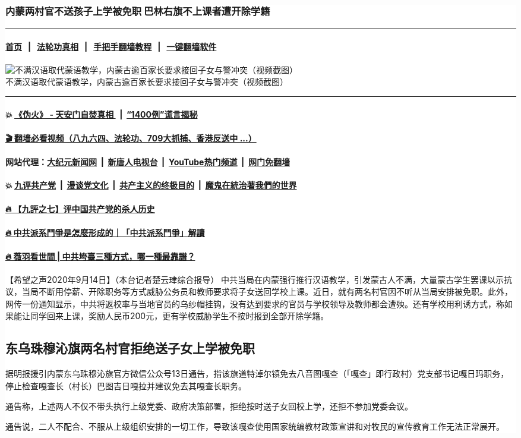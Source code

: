 ### 内蒙两村官不送孩子上学被免职 巴林右旗不上课者遭开除学籍 
------------------------

#### [首页](https://github.com/gfw-breaker/banned-news3/blob/master/README.md) &nbsp;&nbsp;|&nbsp;&nbsp; [法轮功真相](https://github.com/begood0513/basic/blob/master/README.md)  &nbsp;&nbsp;|&nbsp;&nbsp; [手把手翻墙教程](https://github.com/gfw-breaker/guides/wiki)  &nbsp;&nbsp;|&nbsp;&nbsp; [一键翻墙软件](https://github.com/gfw-breaker/nogfw/blob/master/README.md)  



<div><img alt="不满汉语取代蒙语教学，内蒙古逾百家长要求接回子女与警冲突（视频截图）" src="https://img.soundofhope.org/2020-09/1599010694320.png"/>
<br/><figcaption class="caption">
 不满汉语取代蒙语教学，内蒙古逾百家长要求接回子女与警冲突（视频截图）
</figcaption></div><hr/>

#### 💥 [《伪火》 - 天安门自焚真相 ](http://141.164.51.119:10000/videos/blog/weihuo.html)&nbsp; |&nbsp; [“1400例”谎言揭秘  ](http://141.164.51.119:10000/videos/blog/jiexi1400.html)

#### [ 🎬  翻墙必看视频（八九六四、法轮功、709大抓捕、香港反送中 ...）](https://github.com/gfw-breaker/links/blob/master/banned.md)

#### 网站代理：[大纪元新闻网](http://167.172.10.89:10080/gb/) &nbsp;|&nbsp; [新唐人电视台](http://167.172.10.89:8808/gb/)  &nbsp;|&nbsp; [YouTube热门频道](http://158.247.203.241/youtube.html) &nbsp;|&nbsp; [网门免翻墙](http://158.247.203.241:11000/show.aspx?name=ogHome)

#### 💥 [九评共产党](http://141.164.51.119:10000/videos/res/jiuping/)&nbsp; |&nbsp; [漫谈党文化](http://141.164.51.119:10000/videos/res/mtdwh/)&nbsp; |&nbsp; [共产主义的终极目的](http://141.164.51.119:10000/videos/res/zjmd/)&nbsp; |&nbsp; [魔鬼在統治著我們的世界](http://141.164.51.119:10000/videos/res/TheSpecter/)  

#### [ 🔥  【九評之七】评中国共产党的杀人历史](http://141.164.51.119:10000/videos/news/../res/jiuping/index.html)

#### [ 🔥  中共派系鬥爭是怎麼形成的｜「中共派系鬥爭」解讀](http://141.164.51.119:10000/videos/news/don02.html)

#### [ 🔥  薇羽看世間 | 中共垮臺三種方式，哪一種最靠譜？](http://141.164.51.119:10000/videos/news/weiyu01.html)

<div><div class="Content__Wrapper sc-1bvya0-0 grZQxZ">
 <p class="meta-top">
  <span class="meta">
   【希望之声2020年9月14日】（本台记者楚云珒综合报导）
  </span>
  中共当局在内蒙强行推行汉语教学，引发蒙古人不满，大量蒙古学生罢课以示抗议，当局不断用停薪、开除职务等方式威胁公务员和教师要求将子女送回学校上课。近日，就有两名村官因不听从当局安排被免职。此外，网传一份通知显示，中共将返校率与当地官员的乌纱帽挂钩，没有达到要求的官员与学校领导及教师都会遭殃。还有学校用利诱方式，称如果能让同学回来上课，奖励人民币200元，更有学校威胁学生不按时报到全部开除学籍。
 </p>
 <h2>
  东乌珠穆沁旗两名村官拒绝送子女上学被免职
 </h2>
 <p>
  据明报援引内蒙东乌珠穆沁旗官方微信公众号13日通告，指该旗道特淖尔镇免去八音图嘎查（「嘎查」即行政村）党支部书记嘎日玛职务，停止检查嘎查长（村长）巴图吉日嘎拉并建议免去其嘎查长职务。
 </p>
 <p>
  通告称，上述两人不仅不带头执行上级党委、政府决策部署，拒绝按时送子女回校上学，还拒不参加党委会议。
 </p>
 <p>
  通告说，二人不配合、不服从上级组织安排的一切工作，导致该嘎查使用国家统编教材政策宣讲和对牧民的宣传教育工作无法正常展开。